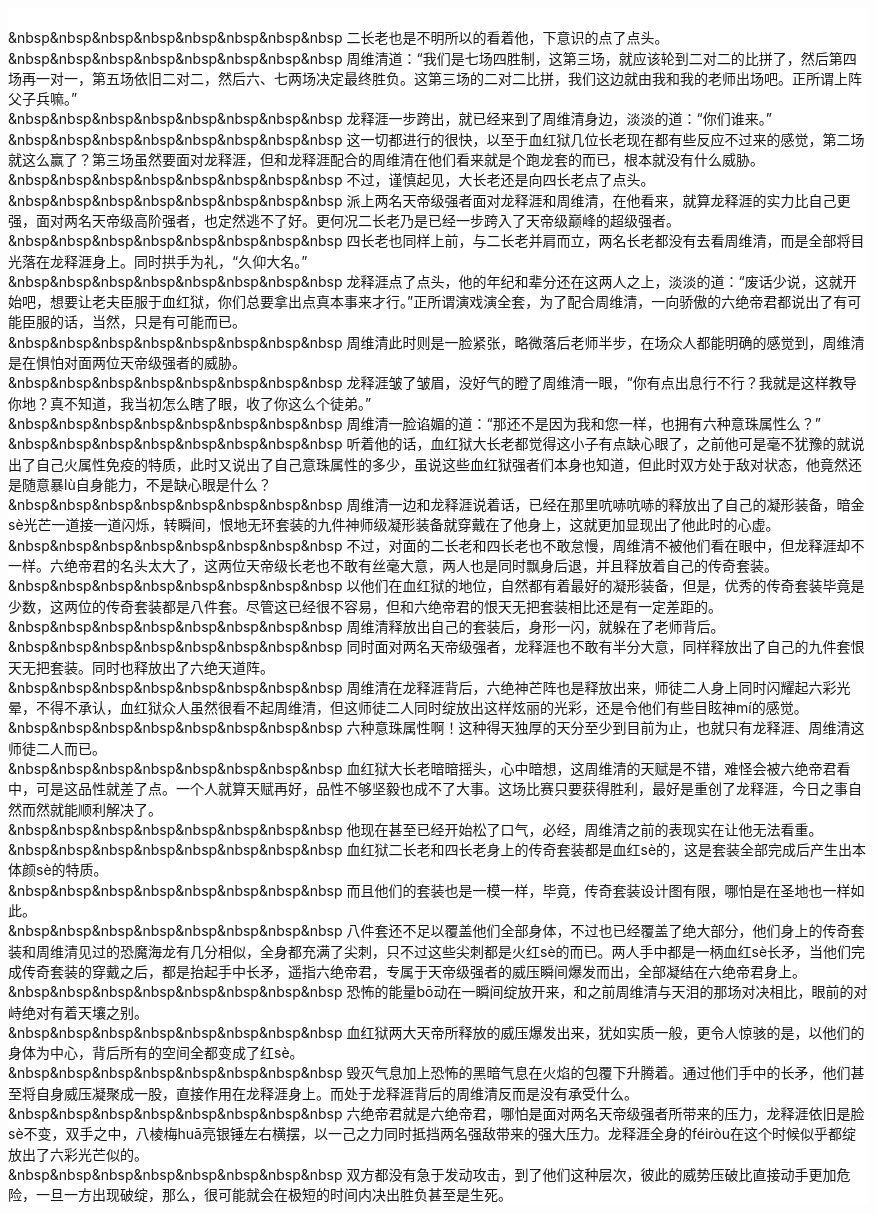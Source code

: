  <br/>&nbsp&nbsp&nbsp&nbsp&nbsp&nbsp&nbsp&nbsp
 二长老也是不明所以的看着他，下意识的点了点头。
 <br/>&nbsp&nbsp&nbsp&nbsp&nbsp&nbsp&nbsp&nbsp
 周维清道：“我们是七场四胜制，这第三场，就应该轮到二对二的比拼了，然后第四场再一对一，第五场依旧二对二，然后六、七两场决定最终胜负。这第三场的二对二比拼，我们这边就由我和我的老师出场吧。正所谓上阵父子兵嘛。”
 <br/>&nbsp&nbsp&nbsp&nbsp&nbsp&nbsp&nbsp&nbsp
 龙释涯一步跨出，就已经来到了周维清身边，淡淡的道：“你们谁来。”
 <br/>&nbsp&nbsp&nbsp&nbsp&nbsp&nbsp&nbsp&nbsp
 这一切都进行的很快，以至于血红狱几位长老现在都有些反应不过来的感觉，第二场就这么赢了？第三场虽然要面对龙释涯，但和龙释涯配合的周维清在他们看来就是个跑龙套的而已，根本就没有什么威胁。
 <br/>&nbsp&nbsp&nbsp&nbsp&nbsp&nbsp&nbsp&nbsp
 不过，谨慎起见，大长老还是向四长老点了点头。
 <br/>&nbsp&nbsp&nbsp&nbsp&nbsp&nbsp&nbsp&nbsp
 派上两名天帝级强者面对龙释涯和周维清，在他看来，就算龙释涯的实力比自己更强，面对两名天帝级高阶强者，也定然逃不了好。更何况二长老乃是已经一步跨入了天帝级巅峰的超级强者。
 <br/>&nbsp&nbsp&nbsp&nbsp&nbsp&nbsp&nbsp&nbsp
 四长老也同样上前，与二长老并肩而立，两名长老都没有去看周维清，而是全部将目光落在龙释涯身上。同时拱手为礼，“久仰大名。”
 <br/>&nbsp&nbsp&nbsp&nbsp&nbsp&nbsp&nbsp&nbsp
 龙释涯点了点头，他的年纪和辈分还在这两人之上，淡淡的道：“废话少说，这就开始吧，想要让老夫臣服于血红狱，你们总要拿出点真本事来才行。”正所谓演戏演全套，为了配合周维清，一向骄傲的六绝帝君都说出了有可能臣服的话，当然，只是有可能而已。
 <br/>&nbsp&nbsp&nbsp&nbsp&nbsp&nbsp&nbsp&nbsp
 周维清此时则是一脸紧张，略微落后老师半步，在场众人都能明确的感觉到，周维清是在惧怕对面两位天帝级强者的威胁。
 <br/>&nbsp&nbsp&nbsp&nbsp&nbsp&nbsp&nbsp&nbsp
 龙释涯皱了皱眉，没好气的瞪了周维清一眼，“你有点出息行不行？我就是这样教导你地？真不知道，我当初怎么瞎了眼，收了你这么个徒弟。”
 <br/>&nbsp&nbsp&nbsp&nbsp&nbsp&nbsp&nbsp&nbsp
 周维清一脸谄媚的道：“那还不是因为我和您一样，也拥有六种意珠属性么？”
 <br/>&nbsp&nbsp&nbsp&nbsp&nbsp&nbsp&nbsp&nbsp
 听着他的话，血红狱大长老都觉得这小子有点缺心眼了，之前他可是毫不犹豫的就说出了自己火属性免疫的特质，此时又说出了自己意珠属性的多少，虽说这些血红狱强者们本身也知道，但此时双方处于敌对状态，他竟然还是随意暴lù自身能力，不是缺心眼是什么？
 <br/>&nbsp&nbsp&nbsp&nbsp&nbsp&nbsp&nbsp&nbsp
 周维清一边和龙释涯说着话，已经在那里吭哧吭哧的释放出了自己的凝形装备，暗金sè光芒一道接一道闪烁，转瞬间，恨地无环套装的九件神师级凝形装备就穿戴在了他身上，这就更加显现出了他此时的心虚。
 <br/>&nbsp&nbsp&nbsp&nbsp&nbsp&nbsp&nbsp&nbsp
 不过，对面的二长老和四长老也不敢怠慢，周维清不被他们看在眼中，但龙释涯却不一样。六绝帝君的名头太大了，这两位天帝级长老也不敢有丝毫大意，两人也是同时飘身后退，并且释放着自己的传奇套装。
 <br/>&nbsp&nbsp&nbsp&nbsp&nbsp&nbsp&nbsp&nbsp
 以他们在血红狱的地位，自然都有着最好的凝形装备，但是，优秀的传奇套装毕竟是少数，这两位的传奇套装都是八件套。尽管这已经很不容易，但和六绝帝君的恨天无把套装相比还是有一定差距的。
 <br/>&nbsp&nbsp&nbsp&nbsp&nbsp&nbsp&nbsp&nbsp
 周维清释放出自己的套装后，身形一闪，就躲在了老师背后。
 <br/>&nbsp&nbsp&nbsp&nbsp&nbsp&nbsp&nbsp&nbsp
 同时面对两名天帝级强者，龙释涯也不敢有半分大意，同样释放出了自己的九件套恨天无把套装。同时也释放出了六绝天道阵。
 <br/>&nbsp&nbsp&nbsp&nbsp&nbsp&nbsp&nbsp&nbsp
 周维清在龙释涯背后，六绝神芒阵也是释放出来，师徒二人身上同时闪耀起六彩光晕，不得不承认，血红狱众人虽然很看不起周维清，但这师徒二人同时绽放出这样炫丽的光彩，还是令他们有些目眩神mí的感觉。
 <br/>&nbsp&nbsp&nbsp&nbsp&nbsp&nbsp&nbsp&nbsp
 六种意珠属性啊！这种得天独厚的天分至少到目前为止，也就只有龙释涯、周维清这师徒二人而已。
 <br/>&nbsp&nbsp&nbsp&nbsp&nbsp&nbsp&nbsp&nbsp
 血红狱大长老暗暗摇头，心中暗想，这周维清的天赋是不错，难怪会被六绝帝君看中，可是这品性就差了点。一个人就算天赋再好，品性不够坚毅也成不了大事。这场比赛只要获得胜利，最好是重创了龙释涯，今日之事自然而然就能顺利解决了。
 <br/>&nbsp&nbsp&nbsp&nbsp&nbsp&nbsp&nbsp&nbsp
 他现在甚至已经开始松了口气，必经，周维清之前的表现实在让他无法看重。
 <br/>&nbsp&nbsp&nbsp&nbsp&nbsp&nbsp&nbsp&nbsp
 血红狱二长老和四长老身上的传奇套装都是血红sè的，这是套装全部完成后产生出本体颜sè的特质。
 <br/>&nbsp&nbsp&nbsp&nbsp&nbsp&nbsp&nbsp&nbsp
 而且他们的套装也是一模一样，毕竟，传奇套装设计图有限，哪怕是在圣地也一样如此。
 <br/>&nbsp&nbsp&nbsp&nbsp&nbsp&nbsp&nbsp&nbsp
 八件套还不足以覆盖他们全部身体，不过也已经覆盖了绝大部分，他们身上的传奇套装和周维清见过的恐魔海龙有几分相似，全身都充满了尖刺，只不过这些尖刺都是火红sè的而已。两人手中都是一柄血红sè长矛，当他们完成传奇套装的穿戴之后，都是抬起手中长矛，遥指六绝帝君，专属于天帝级强者的威压瞬间爆发而出，全部凝结在六绝帝君身上。
 <br/>&nbsp&nbsp&nbsp&nbsp&nbsp&nbsp&nbsp&nbsp
 恐怖的能量bō动在一瞬间绽放开来，和之前周维清与天泪的那场对决相比，眼前的对峙绝对有着天壤之别。
 <br/>&nbsp&nbsp&nbsp&nbsp&nbsp&nbsp&nbsp&nbsp
 血红狱两大天帝所释放的威压爆发出来，犹如实质一般，更令人惊骇的是，以他们的身体为中心，背后所有的空间全都变成了红sè。
 <br/>&nbsp&nbsp&nbsp&nbsp&nbsp&nbsp&nbsp&nbsp
 毁灭气息加上恐怖的黑暗气息在火焰的包覆下升腾着。通过他们手中的长矛，他们甚至将自身威压凝聚成一股，直接作用在龙释涯身上。而处于龙释涯背后的周维清反而是没有承受什么。
 <br/>&nbsp&nbsp&nbsp&nbsp&nbsp&nbsp&nbsp&nbsp
 六绝帝君就是六绝帝君，哪怕是面对两名天帝级强者所带来的压力，龙释涯依旧是脸sè不变，双手之中，八棱梅huā亮银锤左右横摆，以一己之力同时抵挡两名强敌带来的强大压力。龙释涯全身的féiròu在这个时候似乎都绽放出了六彩光芒似的。
 <br/>&nbsp&nbsp&nbsp&nbsp&nbsp&nbsp&nbsp&nbsp
 双方都没有急于发动攻击，到了他们这种层次，彼此的威势压破比直接动手更加危险，一旦一方出现破绽，那么，很可能就会在极短的时间内决出胜负甚至是生死。